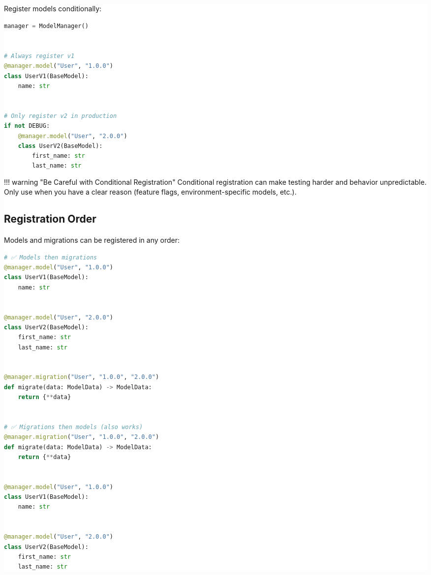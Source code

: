Register models conditionally:

```python
manager = ModelManager()


# Always register v1
@manager.model("User", "1.0.0")
class UserV1(BaseModel):
    name: str


# Only register v2 in production
if not DEBUG:
    @manager.model("User", "2.0.0")
    class UserV2(BaseModel):
        first_name: str
        last_name: str
```

!!! warning "Be Careful with Conditional Registration"
    Conditional registration can make testing harder and behavior
    unpredictable. Only use when you have a clear reason (feature flags,
    environment-specific models, etc.).

## Registration Order

Models and migrations can be registered in any order:

```python
# ✅ Models then migrations
@manager.model("User", "1.0.0")
class UserV1(BaseModel):
    name: str


@manager.model("User", "2.0.0")
class UserV2(BaseModel):
    first_name: str
    last_name: str


@manager.migration("User", "1.0.0", "2.0.0")
def migrate(data: ModelData) -> ModelData:
    return {**data}


# ✅ Migrations then models (also works)
@manager.migration("User", "1.0.0", "2.0.0")
def migrate(data: ModelData) -> ModelData:
    return {**data}


@manager.model("User", "1.0.0")
class UserV1(BaseModel):
    name: str


@manager.model("User", "2.0.0")
class UserV2(BaseModel):
    first_name: str
    last_name: str
```
